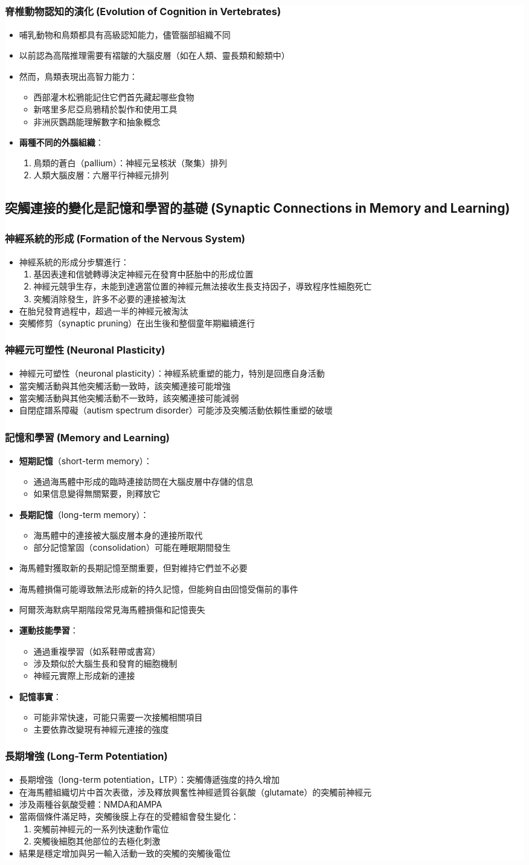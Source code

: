 ### 脊椎動物認知的演化 (Evolution of Cognition in Vertebrates)
- 哺乳動物和鳥類都具有高級認知能力，儘管腦部組織不同
- 以前認為高階推理需要有褶皺的大腦皮層（如在人類、靈長類和鯨類中）
- 然而，鳥類表現出高智力能力：
  - 西部灌木松鴉能記住它們首先藏起哪些食物
  - 新喀里多尼亞烏鴉精於製作和使用工具
  - 非洲灰鸚鵡能理解數字和抽象概念

- **兩種不同的外腦組織**：
  1. 鳥類的蒼白（pallium）：神經元呈核狀（聚集）排列
  2. 人類大腦皮層：六層平行神經元排列

## 突觸連接的變化是記憶和學習的基礎 (Synaptic Connections in Memory and Learning)

### 神經系統的形成 (Formation of the Nervous System)
- 神經系統的形成分步驟進行：
  1. 基因表達和信號轉導決定神經元在發育中胚胎中的形成位置
  2. 神經元競爭生存，未能到達適當位置的神經元無法接收生長支持因子，導致程序性細胞死亡
  3. 突觸消除發生，許多不必要的連接被淘汰
- 在胎兒發育過程中，超過一半的神經元被淘汰
- 突觸修剪（synaptic pruning）在出生後和整個童年期繼續進行

### 神經元可塑性 (Neuronal Plasticity)
- 神經元可塑性（neuronal plasticity）：神經系統重塑的能力，特別是回應自身活動
- 當突觸活動與其他突觸活動一致時，該突觸連接可能增強
- 當突觸活動與其他突觸活動不一致時，該突觸連接可能減弱
- 自閉症譜系障礙（autism spectrum disorder）可能涉及突觸活動依賴性重塑的破壞

### 記憶和學習 (Memory and Learning)
- **短期記憶**（short-term memory）：
  - 通過海馬體中形成的臨時連接訪問在大腦皮層中存儲的信息
  - 如果信息變得無關緊要，則釋放它

- **長期記憶**（long-term memory）：
  - 海馬體中的連接被大腦皮層本身的連接所取代
  - 部分記憶鞏固（consolidation）可能在睡眠期間發生

- 海馬體對獲取新的長期記憶至關重要，但對維持它們並不必要
- 海馬體損傷可能導致無法形成新的持久記憶，但能夠自由回憶受傷前的事件
- 阿爾茨海默病早期階段常見海馬體損傷和記憶喪失

- **運動技能學習**：
  - 通過重複學習（如系鞋帶或書寫）
  - 涉及類似於大腦生長和發育的細胞機制
  - 神經元實際上形成新的連接

- **記憶事實**：
  - 可能非常快速，可能只需要一次接觸相關項目
  - 主要依靠改變現有神經元連接的強度

### 長期增強 (Long-Term Potentiation)
- 長期增強（long-term potentiation，LTP）：突觸傳遞強度的持久增加
- 在海馬體組織切片中首次表徵，涉及釋放興奮性神經遞質谷氨酸（glutamate）的突觸前神經元
- 涉及兩種谷氨酸受體：NMDA和AMPA
- 當兩個條件滿足時，突觸後膜上存在的受體組會發生變化：
  1. 突觸前神經元的一系列快速動作電位
  2. 突觸後細胞其他部位的去極化刺激
- 結果是穩定增加與另一輸入活動一致的突觸的突觸後電位
